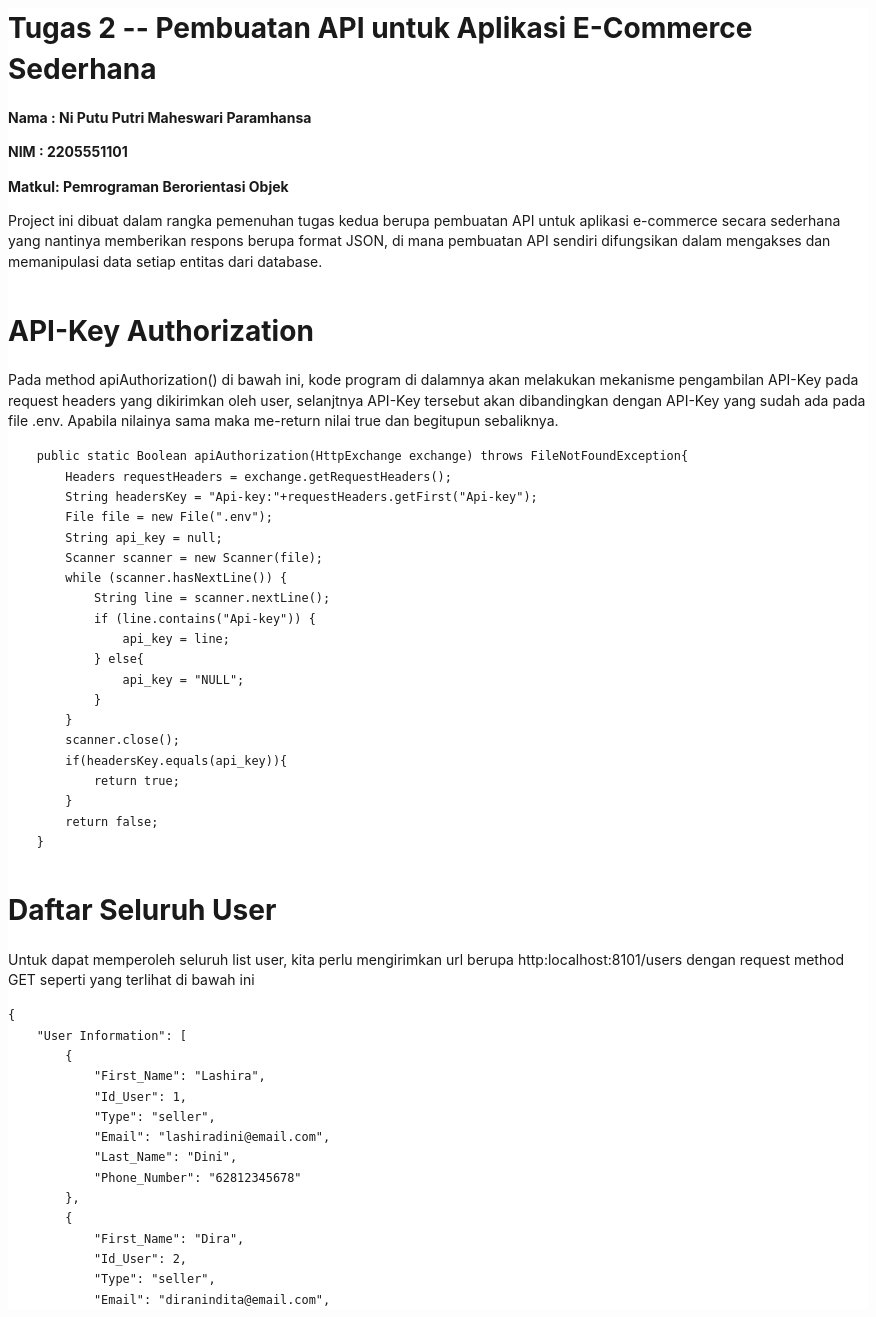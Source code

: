 # Tugas 2 -- Pembuatan API untuk Aplikasi E-Commerce Sederhana

**Nama  : Ni Putu Putri Maheswari Paramhansa**

**NIM   : 2205551101**

**Matkul: Pemrograman Berorientasi Objek** 

Project ini dibuat dalam rangka pemenuhan tugas kedua berupa pembuatan API untuk aplikasi e-commerce secara sederhana yang nantinya memberikan respons berupa format JSON, di mana pembuatan API sendiri difungsikan dalam mengakses dan memanipulasi data setiap entitas dari database. 

# API-Key Authorization

Pada method apiAuthorization() di bawah ini, kode program di dalamnya akan melakukan mekanisme pengambilan API-Key pada request headers yang dikirimkan oleh user, selanjtnya API-Key tersebut akan dibandingkan dengan API-Key yang sudah ada pada file .env. Apabila nilainya sama maka me-return nilai true dan begitupun sebaliknya.

```
    public static Boolean apiAuthorization(HttpExchange exchange) throws FileNotFoundException{
        Headers requestHeaders = exchange.getRequestHeaders();
        String headersKey = "Api-key:"+requestHeaders.getFirst("Api-key");
        File file = new File(".env");
        String api_key = null;
        Scanner scanner = new Scanner(file);
        while (scanner.hasNextLine()) {
            String line = scanner.nextLine();
            if (line.contains("Api-key")) {
                api_key = line;
            } else{
                api_key = "NULL";
            }
        }
        scanner.close();
        if(headersKey.equals(api_key)){
            return true;
        }
        return false;
    }
```

# Daftar Seluruh User

Untuk dapat memperoleh seluruh list user, kita perlu mengirimkan url berupa http:localhost:8101/users dengan request method GET seperti yang terlihat di bawah ini

```
{
    "User Information": [
        {
            "First_Name": "Lashira",
            "Id_User": 1,
            "Type": "seller",
            "Email": "lashiradini@email.com",
            "Last_Name": "Dini",
            "Phone_Number": "62812345678"
        },
        {
            "First_Name": "Dira",
            "Id_User": 2,
            "Type": "seller",
            "Email": "diranindita@email.com",
```